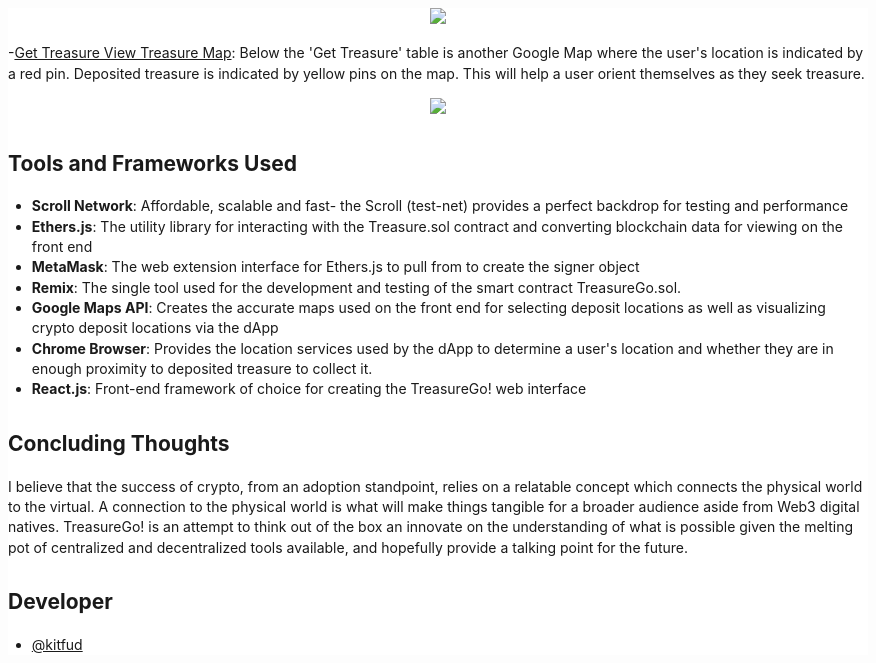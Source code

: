 <p align="center">
<img  width="100%" src="dAppScreenshots/GetTreasure.png">
</p>

-<ins>Get Treasure View Treasure Map</ins>: Below the 'Get Treasure' table is another Google Map where the user's location is indicated by a red pin. Deposited treasure is indicated by yellow pins on the map. This will help a user orient themselves as they seek treasure. 

<p align="center">
<img  width="100%" src="dAppScreenshots/TreasureMapVisualization.png">
</p>

## Tools and Frameworks Used
- <strong>Scroll Network</strong>: Affordable, scalable and fast- the Scroll (test-net) provides a perfect backdrop for testing and performance
- <strong>Ethers.js</strong>: The utility library for interacting with the Treasure.sol contract and converting blockchain data for viewing on the front end
- <strong>MetaMask</strong>: The web extension interface for Ethers.js to pull from to create the signer object
- <strong>Remix</strong>: The single tool used for the development and testing of the smart contract TreasureGo.sol.
- <strong>Google Maps API</strong>: Creates the accurate maps used on the front end for selecting deposit locations as well as visualizing crypto deposit locations via the dApp
- <strong>Chrome Browser</strong>: Provides the location services used by the dApp to determine a user's location and whether they are in enough proximity to deposited treasure to collect it. 
- <strong>React.js</strong>: Front-end framework of choice for creating the TreasureGo! web interface

## Concluding Thoughts

I believe that the success of crypto, from an adoption standpoint, relies on a relatable concept which connects the physical world to the virtual. A connection to the physical world is what will make things tangible for a broader audience aside from Web3 digital natives. TreasureGo! is an attempt to think out of the box an innovate on the understanding of what is possible given the melting pot of centralized and decentralized tools available, and hopefully provide a talking point for the future. 

## Developer
- [@kitfud](https://github.com/kitfud)